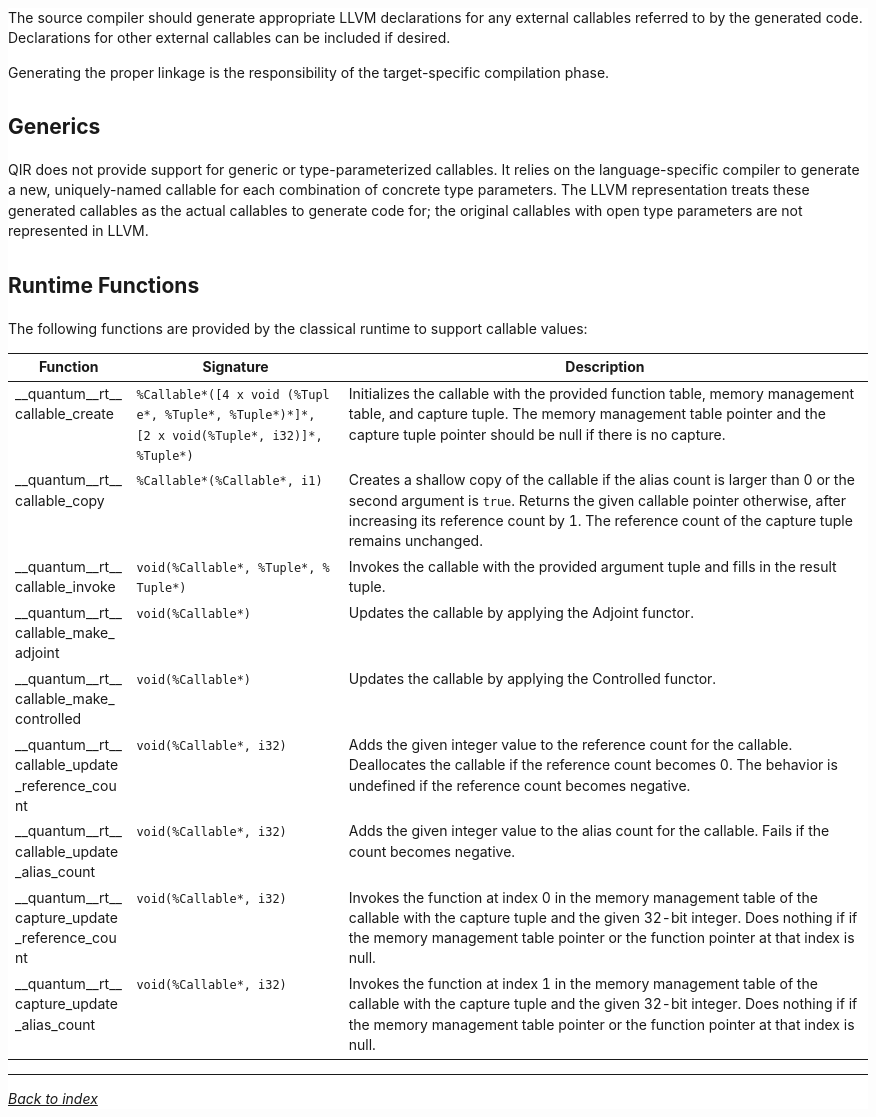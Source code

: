 The source compiler should generate appropriate LLVM declarations for any
external callables referred to by the generated code.
Declarations for other external callables can be included if desired.

Generating the proper linkage is the responsibility of the target-specific
compilation phase.

## Generics

QIR does not provide support for generic or type-parameterized callables.
It relies on the language-specific compiler to generate a new, uniquely-named
callable for each combination of concrete type parameters.
The LLVM representation treats these generated callables as the actual
callables to generate code for; the original callables with open type
parameters are not represented in LLVM.

## Runtime Functions

The following functions are provided by the classical runtime to support
callable values:

| Function                        | Signature                                  | Description |
|---------------------------------|--------------------------------------------|-------------|
| __quantum__rt__callable_create  | `%Callable*([4 x void (%Tuple*, %Tuple*, %Tuple*)*]*, [2 x void(%Tuple*, i32)]*, %Tuple*)` | Initializes the callable with the provided function table, memory management table, and capture tuple. The memory management table pointer and the capture tuple pointer should be null if there is no capture. |
| __quantum__rt__callable_copy    | `%Callable*(%Callable*, i1)`             | Creates a shallow copy of the callable if the alias count is larger than 0 or the second argument is `true`. Returns the given callable pointer otherwise, after increasing its reference count by 1. The reference count of the capture tuple remains unchanged. |
| __quantum__rt__callable_invoke  | `void(%Callable*, %Tuple*, %Tuple*)` | Invokes the callable with the provided argument tuple and fills in the result tuple. |
| __quantum__rt__callable_make_adjoint | `void(%Callable*)`                         | Updates the callable by applying the Adjoint functor. |
| __quantum__rt__callable_make_controlled | `void(%Callable*)`                      | Updates the callable by applying the Controlled functor. |
| __quantum__rt__callable_update_reference_count | `void(%Callable*, i32)`                      | Adds the given integer value to the reference count for the callable. Deallocates the callable if the reference count becomes 0. The behavior is undefined if the reference count becomes negative. |
| __quantum__rt__callable_update_alias_count | `void(%Callable*, i32)`                      | Adds the given integer value to the alias count for the callable. Fails if the count becomes negative. |
| __quantum__rt__capture_update_reference_count | `void(%Callable*, i32)`                      | Invokes the function at index 0 in the memory management table of the callable with the capture tuple and the given 32-bit integer. Does nothing if if the memory management table pointer or the function pointer at that index is null.  |
| __quantum__rt__capture_update_alias_count | `void(%Callable*, i32)`                      | Invokes the function at index 1 in the memory management table of the callable with the capture tuple and the given 32-bit integer. Does nothing if if the memory management table pointer or the function pointer at that index is null.  |

---
_[Back to index](README.md)_
